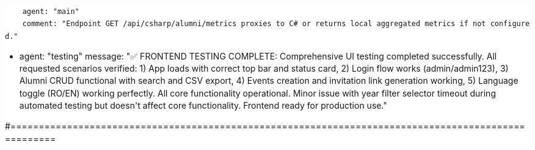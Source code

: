         agent: "main"
        comment: "Endpoint GET /api/csharp/alumni/metrics proxies to C# or returns local aggregated metrics if not configured."

  - agent: "testing"
    message: "✅ FRONTEND TESTING COMPLETE: Comprehensive UI testing completed successfully. All requested scenarios verified: 1) App loads with correct top bar and status card, 2) Login flow works (admin/admin123), 3) Alumni CRUD functional with search and CSV export, 4) Events creation and invitation link generation working, 5) Language toggle (RO/EN) working perfectly. All core functionality operational. Minor issue with year filter selector timeout during automated testing but doesn't affect core functionality. Frontend ready for production use."

#====================================================================================================